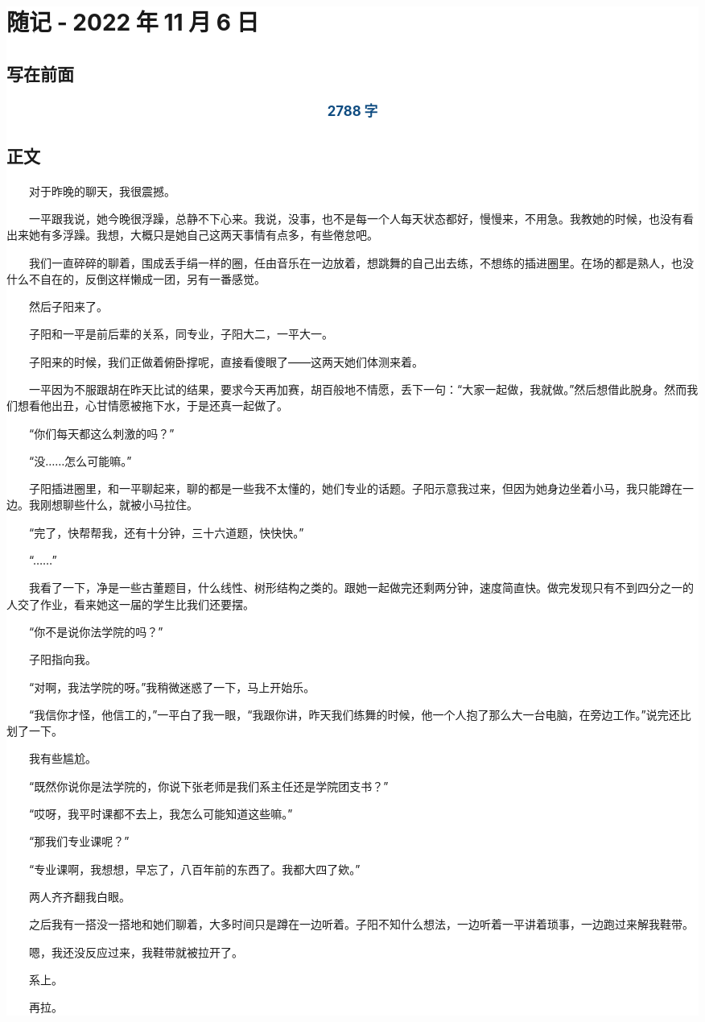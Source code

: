 # 随记 - 2022 年 11 月 6 日

## 写在前面

<p style="color:#0f4c81; text-align:center; font-weight:bold; font-size:larger;">2788 字</p>

## 正文

　　对于昨晚的聊天，我很震撼。

　　一平跟我说，她今晚很浮躁，总静不下心来。我说，没事，也不是每一个人每天状态都好，慢慢来，不用急。我教她的时候，也没有看出来她有多浮躁。我想，大概只是她自己这两天事情有点多，有些倦怠吧。

　　我们一直碎碎的聊着，围成丢手绢一样的圈，任由音乐在一边放着，想跳舞的自己出去练，不想练的插进圈里。在场的都是熟人，也没什么不自在的，反倒这样懒成一团，另有一番感觉。

　　然后子阳来了。

　　子阳和一平是前后辈的关系，同专业，子阳大二，一平大一。

　　子阳来的时候，我们正做着俯卧撑呢，直接看傻眼了——这两天她们体测来着。

　　一平因为不服跟胡在昨天比试的结果，要求今天再加赛，胡百般地不情愿，丢下一句：“大家一起做，我就做。”然后想借此脱身。然而我们想看他出丑，心甘情愿被拖下水，于是还真一起做了。

　　“你们每天都这么刺激的吗？”

　　“没……怎么可能嘛。”

　　子阳插进圈里，和一平聊起来，聊的都是一些我不太懂的，她们专业的话题。子阳示意我过来，但因为她身边坐着小马，我只能蹲在一边。我刚想聊些什么，就被小马拉住。

　　“完了，快帮帮我，还有十分钟，三十六道题，快快快。”

　　“……”

　　我看了一下，净是一些古董题目，什么线性、树形结构之类的。跟她一起做完还剩两分钟，速度简直快。做完发现只有不到四分之一的人交了作业，看来她这一届的学生比我们还要摆。

　　“你不是说你法学院的吗？”

　　子阳指向我。

　　“对啊，我法学院的呀。”我稍微迷惑了一下，马上开始乐。

　　“我信你才怪，他信工的，”一平白了我一眼，“我跟你讲，昨天我们练舞的时候，他一个人抱了那么大一台电脑，在旁边工作。”说完还比划了一下。

　　我有些尴尬。

　　“既然你说你是法学院的，你说下张老师是我们系主任还是学院团支书？”

　　“哎呀，我平时课都不去上，我怎么可能知道这些嘛。”

　　“那我们专业课呢？”

　　“专业课啊，我想想，早忘了，八百年前的东西了。我都大四了欸。”

　　两人齐齐翻我白眼。

　　之后我有一搭没一搭地和她们聊着，大多时间只是蹲在一边听着。子阳不知什么想法，一边听着一平讲着琐事，一边跑过来解我鞋带。

　　嗯，我还没反应过来，我鞋带就被拉开了。

　　系上。

　　再拉。
